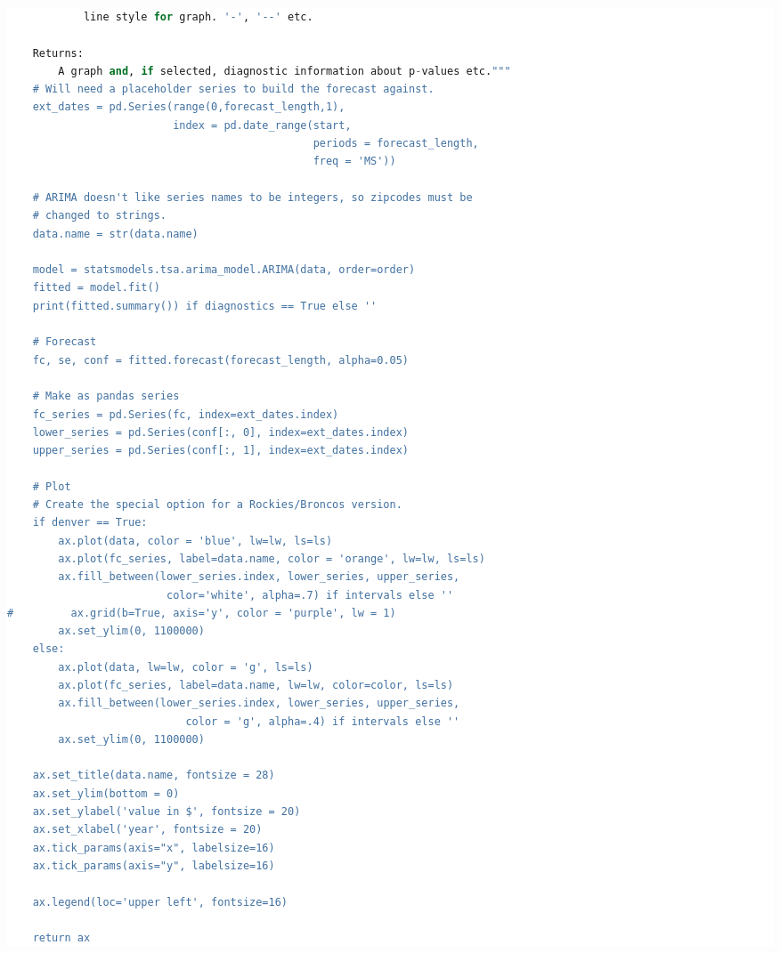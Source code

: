 ```python
            line style for graph. '-', '--' etc.
            
    Returns:
        A graph and, if selected, diagnostic information about p-values etc."""
    # Will need a placeholder series to build the forecast against.
    ext_dates = pd.Series(range(0,forecast_length,1), 
                          index = pd.date_range(start, 
                                                periods = forecast_length, 
                                                freq = 'MS'))
    
    # ARIMA doesn't like series names to be integers, so zipcodes must be 
    # changed to strings.
    data.name = str(data.name)
    
    model = statsmodels.tsa.arima_model.ARIMA(data, order=order)  
    fitted = model.fit()  
    print(fitted.summary()) if diagnostics == True else ''
    
    # Forecast
    fc, se, conf = fitted.forecast(forecast_length, alpha=0.05)

    # Make as pandas series
    fc_series = pd.Series(fc, index=ext_dates.index)
    lower_series = pd.Series(conf[:, 0], index=ext_dates.index)
    upper_series = pd.Series(conf[:, 1], index=ext_dates.index)
    
    # Plot   
    # Create the special option for a Rockies/Broncos version.    
    if denver == True:
        ax.plot(data, color = 'blue', lw=lw, ls=ls)
        ax.plot(fc_series, label=data.name, color = 'orange', lw=lw, ls=ls)
        ax.fill_between(lower_series.index, lower_series, upper_series, 
                         color='white', alpha=.7) if intervals else ''
#         ax.grid(b=True, axis='y', color = 'purple', lw = 1)
        ax.set_ylim(0, 1100000)
    else:
        ax.plot(data, lw=lw, color = 'g', ls=ls)
        ax.plot(fc_series, label=data.name, lw=lw, color=color, ls=ls)
        ax.fill_between(lower_series.index, lower_series, upper_series,
                            color = 'g', alpha=.4) if intervals else ''
        ax.set_ylim(0, 1100000)
    
    ax.set_title(data.name, fontsize = 28)
    ax.set_ylim(bottom = 0)
    ax.set_ylabel('value in $', fontsize = 20)
    ax.set_xlabel('year', fontsize = 20)
    ax.tick_params(axis="x", labelsize=16)
    ax.tick_params(axis="y", labelsize=16)
        
    ax.legend(loc='upper left', fontsize=16)
    
    return ax
```
